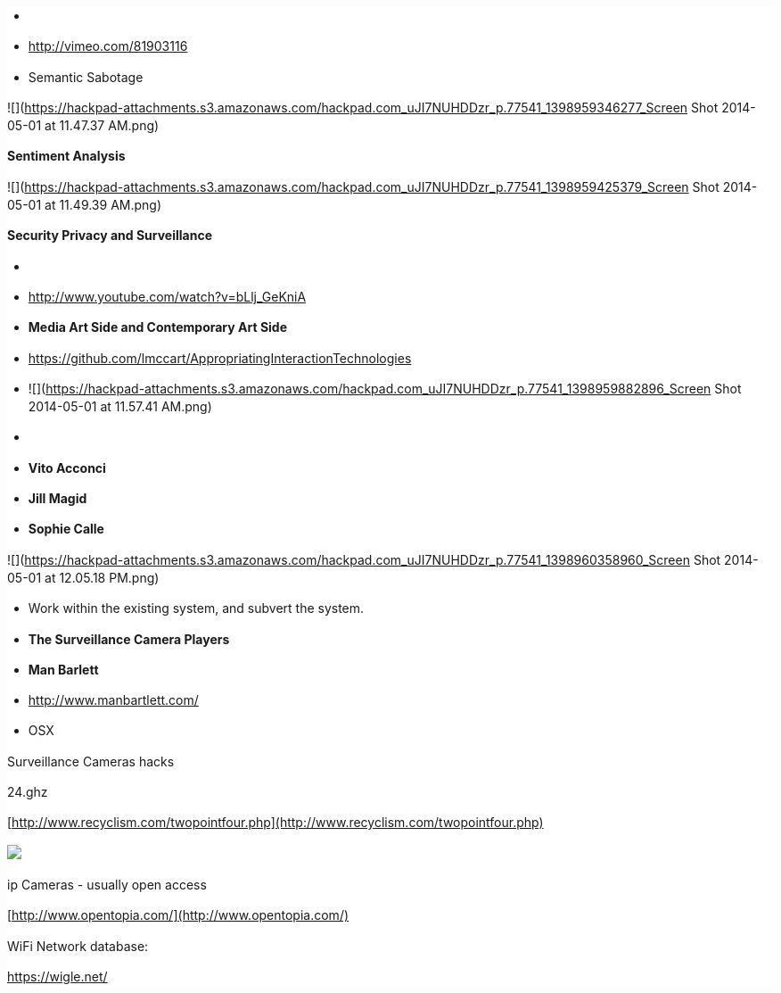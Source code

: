 *

*   [](http://vimeo.com/81903116)http://vimeo.com/81903116

*   Semantic Sabotage

![](https://hackpad-attachments.s3.amazonaws.com/hackpad.com_uJI7NUHDDzr_p.77541_1398959346277_Screen Shot 2014-05-01 at 11.47.37 AM.png)

**Sentiment Analysis**

![](https://hackpad-attachments.s3.amazonaws.com/hackpad.com_uJI7NUHDDzr_p.77541_1398959425379_Screen Shot 2014-05-01 at 11.49.39 AM.png)

**Security Privacy and Surveillance**

*

*   [](http://www.youtube.com/watch?v=bLlj_GeKniA)http://www.youtube.com/watch?v=bLlj_GeKniA
*   **Media Art Side and Contemporary Art Side**
*   [](https://github.com/lmccart/AppropriatingInteractionTechnologies)https://github.com/lmccart/AppropriatingInteractionTechnologies
*   ![](https://hackpad-attachments.s3.amazonaws.com/hackpad.com_uJI7NUHDDzr_p.77541_1398959882896_Screen Shot 2014-05-01 at 11.57.41 AM.png)
*

*   **Vito Acconci**

*   **Jill Magid**

*   **Sophie Calle**

![](https://hackpad-attachments.s3.amazonaws.com/hackpad.com_uJI7NUHDDzr_p.77541_1398960358960_Screen Shot 2014-05-01 at 12.05.18 PM.png)

*   Work within the existing system, and subvert the system.

*   **The Surveillance Camera Players**

*   **Man Barlett**

*   [](http://www.manbartlett.com/)http://www.manbartlett.com/

*   OSX

Surveillance Cameras hacks

24.ghz

[](http://www.recyclism.com/twopointfour.php)[http://www.recyclism.com/twopointfour.php](http://www.recyclism.com/twopointfour.php)

![](http://www.recyclism.com/twopointfour_v3/topview.png)

ip Cameras - usually open access

[](http://www.opentopia.com/)[http://www.opentopia.com/](http://www.opentopia.com/)

WiFi Network database:

[](https://wigle.net/)https://wigle.net/